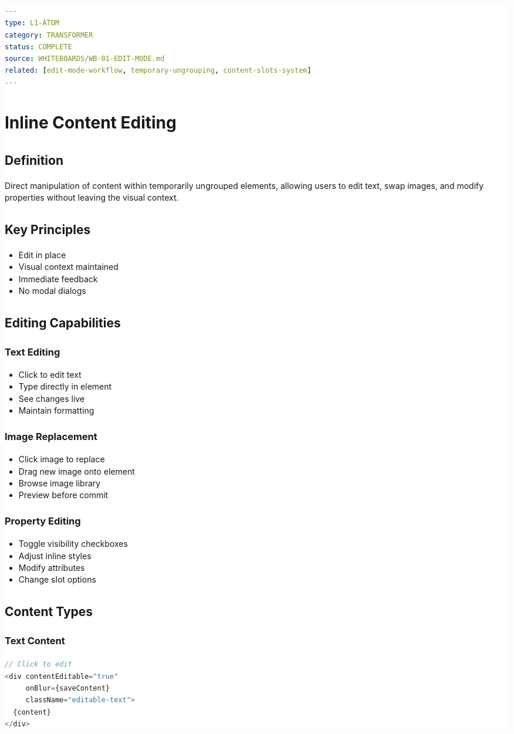 ```yaml
---
type: L1-ATOM
category: TRANSFORMER
status: COMPLETE
source: WHITEBOARDS/WB-01-EDIT-MODE.md
related: [edit-mode-workflow, temporary-ungrouping, content-slots-system]
---
```


# Inline Content Editing

## Definition
Direct manipulation of content within temporarily ungrouped elements, allowing users to edit text, swap images, and modify properties without leaving the visual context.

## Key Principles
- Edit in place
- Visual context maintained
- Immediate feedback
- No modal dialogs

## Editing Capabilities

### Text Editing
- Click to edit text
- Type directly in element
- See changes live
- Maintain formatting

### Image Replacement
- Click image to replace
- Drag new image onto element
- Browse image library
- Preview before commit

### Property Editing
- Toggle visibility checkboxes
- Adjust inline styles
- Modify attributes
- Change slot options

## Content Types

### Text Content
```javascript
// Click to edit
<div contentEditable="true" 
     onBlur={saveContent}
     className="editable-text">
  {content}
</div>
```
